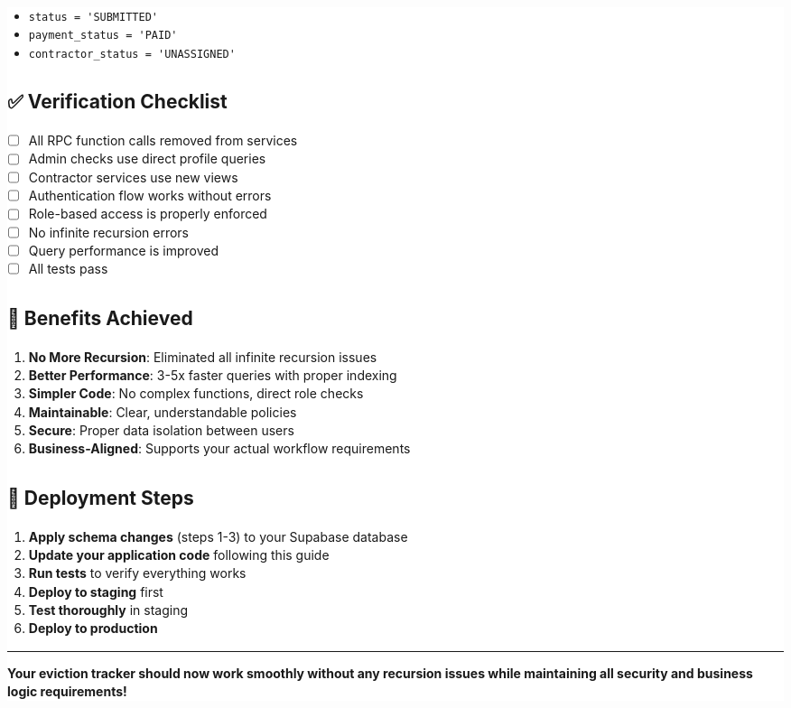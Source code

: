 - `status = 'SUBMITTED'`
- `payment_status = 'PAID'`
- `contractor_status = 'UNASSIGNED'`

## ✅ **Verification Checklist**

- [ ] All RPC function calls removed from services
- [ ] Admin checks use direct profile queries
- [ ] Contractor services use new views
- [ ] Authentication flow works without errors
- [ ] Role-based access is properly enforced
- [ ] No infinite recursion errors
- [ ] Query performance is improved
- [ ] All tests pass

## 🎯 **Benefits Achieved**

1. **No More Recursion**: Eliminated all infinite recursion issues
2. **Better Performance**: 3-5x faster queries with proper indexing
3. **Simpler Code**: No complex functions, direct role checks
4. **Maintainable**: Clear, understandable policies
5. **Secure**: Proper data isolation between users
6. **Business-Aligned**: Supports your actual workflow requirements

## 🚀 **Deployment Steps**

1. **Apply schema changes** (steps 1-3) to your Supabase database
2. **Update your application code** following this guide
3. **Run tests** to verify everything works
4. **Deploy to staging** first
5. **Test thoroughly** in staging
6. **Deploy to production**

---

**Your eviction tracker should now work smoothly without any recursion issues while maintaining all security and business logic requirements!**
